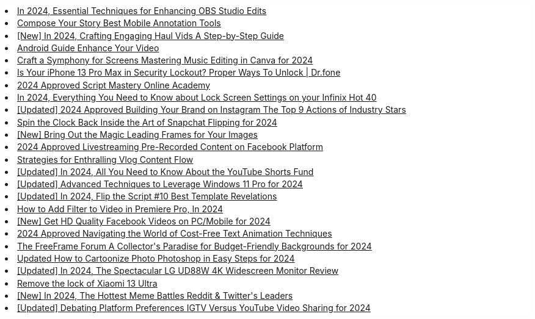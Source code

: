 <li><a href="https://screen-mirroring-recording.techidaily.com/in-2024-essential-techniques-for-enhancing-obs-studio-edits/"><u>In 2024, Essential Techniques for Enhancing OBS Studio Edits</u></a></li>
<li><a href="https://fox-direct.techidaily.com/compose-your-story-best-mobile-annotation-tools/"><u>Compose Your Story  Best Mobile Annotation Tools</u></a></li>
<li><a href="https://fox-direct.techidaily.com/new-in-2024-crafting-engaging-haul-vids-a-step-by-step-guide/"><u>[New] In 2024, Crafting Engaging Haul Vids  A Step-by-Step Guide</u></a></li>
<li><a href="https://fox-direct.techidaily.com/android-guide-enhance-your-video/"><u>Android Guide  Enhance Your Video</u></a></li>
<li><a href="https://fox-direct.techidaily.com/craft-a-symphony-for-screens-mastering-music-editing-in-canva-for-2024/"><u>Craft a Symphony for Screens  Mastering Music Editing in Canva for 2024</u></a></li>
<li><a href="https://iphone-unlock.techidaily.com/is-your-iphone-13-pro-max-in-security-lockout-proper-ways-to-unlock-drfone-by-drfone-ios/"><u>Is Your iPhone 13 Pro Max in Security Lockout? Proper Ways To Unlock | Dr.fone</u></a></li>
<li><a href="https://extra-approaches.techidaily.com/2024-approved-script-mastery-online-academy/"><u>2024 Approved  Script Mastery Online Academy</u></a></li>
<li><a href="https://unlock-android.techidaily.com/in-2024-everything-you-need-to-know-about-lock-screen-settings-on-your-infinix-hot-40-by-drfone-android/"><u>In 2024, Everything You Need to Know about Lock Screen Settings on your Infinix Hot 40</u></a></li>
<li><a href="https://fox-direct.techidaily.com/updated-2024-approved-building-your-brand-on-instagram-the-top-9-actions-of-industry-stars/"><u>[Updated] 2024 Approved  Building Your Brand on Instagram  The Top 9 Actions of Industry Stars</u></a></li>
<li><a href="https://snapchat-videos.techidaily.com/spin-the-clock-back-inside-the-art-of-snapchat-flipping-for-2024/"><u>Spin the Clock Back  Inside the Art of Snapchat Flipping for 2024</u></a></li>
<li><a href="https://fox-direct.techidaily.com/new-bring-out-the-magic-leading-frames-for-your-images/"><u>[New] Bring Out the Magic  Leading Frames for Your Images</u></a></li>
<li><a href="https://facebook-video-content.techidaily.com/2024-approved-livestreaming-pre-recorded-content-on-facebook-platform/"><u>2024 Approved  Livestreaming Pre-Recorded Content on Facebook Platform</u></a></li>
<li><a href="https://fox-direct.techidaily.com/strategies-for-enthralling-vlog-content-flow/"><u>Strategies for Enthralling Vlog Content Flow</u></a></li>
<li><a href="https://facebook-video-footage.techidaily.com/updated-in-2024-all-you-need-to-know-about-the-youtube-shorts-fund/"><u>[Updated] In 2024, All You Need to Know About the YouTube Shorts Fund</u></a></li>
<li><a href="https://fox-direct.techidaily.com/updated-advanced-techniques-to-leverage-windows-11-pro-for-2024/"><u>[Updated] Advanced Techniques to Leverage Windows 11 Pro for 2024</u></a></li>
<li><a href="https://fox-direct.techidaily.com/updated-in-2024-flip-the-script-10-best-template-revelations/"><u>[Updated] In 2024, Flip the Script  #10 Best Template Revelations</u></a></li>
<li><a href="https://ai-video-editing.techidaily.com/how-to-add-filter-to-video-in-premiere-pro-in-2024/"><u>How to Add Filter to Video in Premiere Pro, In 2024</u></a></li>
<li><a href="https://facebook-clips.techidaily.com/new-get-hd-quality-facebook-videos-on-pcmobile-for-2024/"><u>[New] Get HD Quality Facebook Videos on PC/Mobile for 2024</u></a></li>
<li><a href="https://extra-support.techidaily.com/2024-approved-navigating-the-world-of-cost-free-text-animation-techniques/"><u>2024 Approved  Navigating the World of Cost-Free Text Animation Techniques</u></a></li>
<li><a href="https://vp-tips.techidaily.com/the-freeframe-forum-a-collectors-paradise-for-budget-friendly-backgrounds-for-2024/"><u>The FreeFrame Forum  A Collector's Paradise for Budget-Friendly Backgrounds for 2024</u></a></li>
<li><a href="https://animation-videos.techidaily.com/updated-how-to-cartoonize-photo-photoshop-in-easy-steps-for-2024/"><u>Updated How to Cartoonize Photo Photoshop in Easy Steps for 2024</u></a></li>
<li><a href="https://fox-direct.techidaily.com/updated-in-2024-the-spectacular-lg-ud88w-4k-widescreen-monitor-review/"><u>[Updated] In 2024, The Spectacular LG UD88W 4K Widescreen Monitor Review</u></a></li>
<li><a href="https://techidaily.com/remove-the-lock-of-xiaomi-13-ultra-by-drfone-android-unlock-android-unlock/"><u>Remove the lock of Xiaomi 13 Ultra</u></a></li>
<li><a href="https://twitter-videos.techidaily.com/new-in-2024-the-hottest-meme-battles-reddit-and-twitters-leaders/"><u>[New] In 2024, The Hottest Meme Battles  Reddit & Twitter's Leaders</u></a></li>
<li><a href="https://youtube-sure.techidaily.com/ed-debating-platform-preferences-igtv-versus-youtube-video-sharing-for-2024/"><u>[Updated] Debating Platform Preferences  IGTV Versus YouTube Video Sharing for 2024</u></a></li>
